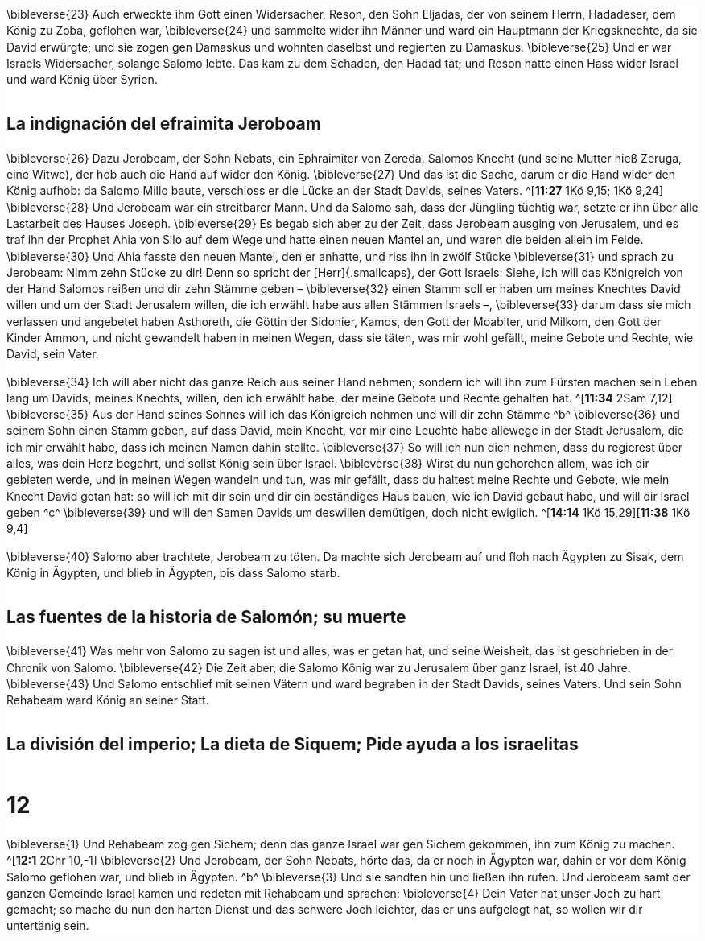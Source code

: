 \bibleverse{23} Auch erweckte ihm Gott einen Widersacher, Reson, den Sohn Eljadas, der von seinem Herrn, Hadadeser, dem König zu Zoba, geflohen war, \bibleverse{24} und sammelte wider ihn Männer und ward ein Hauptmann der Kriegsknechte, da sie David erwürgte; und sie zogen gen Damaskus und wohnten daselbst und regierten zu Damaskus. \bibleverse{25} Und er war Israels Widersacher, solange Salomo lebte. Das kam zu dem Schaden, den Hadad tat; und Reson hatte einen Hass wider Israel und ward König über Syrien. 

## La indignación del efraimita Jeroboam
\bibleverse{26} Dazu Jerobeam, der Sohn Nebats, ein Ephraimiter von Zereda, Salomos Knecht (und seine Mutter hieß Zeruga, eine Witwe), der hob auch die Hand auf wider den König. \bibleverse{27} Und das ist die Sache, darum er die Hand wider den König aufhob: da Salomo Millo baute, verschloss er die Lücke an der Stadt Davids, seines Vaters. ^[**11:27** 1Kö 9,15; 1Kö 9,24] \bibleverse{28} Und Jerobeam war ein streitbarer Mann. Und da Salomo sah, dass der Jüngling tüchtig war, setzte er ihn über alle Lastarbeit des Hauses Joseph. \bibleverse{29} Es begab sich aber zu der Zeit, dass Jerobeam ausging von Jerusalem, und es traf ihn der Prophet Ahia von Silo auf dem Wege und hatte einen neuen Mantel an, und waren die beiden allein im Felde. \bibleverse{30} Und Ahia fasste den neuen Mantel, den er anhatte, und riss ihn in zwölf Stücke \bibleverse{31} und sprach zu Jerobeam: Nimm zehn Stücke zu dir! Denn so spricht der [Herr]{.smallcaps}, der Gott Israels: Siehe, ich will das Königreich von der Hand Salomos reißen und dir zehn Stämme geben – \bibleverse{32} einen Stamm soll er haben um meines Knechtes David willen und um der Stadt Jerusalem willen, die ich erwählt habe aus allen Stämmen Israels –, \bibleverse{33} darum dass sie mich verlassen und angebetet haben Asthoreth, die Göttin der Sidonier, Kamos, den Gott der Moabiter, und Milkom, den Gott der Kinder Ammon, und nicht gewandelt haben in meinen Wegen, dass sie täten, was mir wohl gefällt, meine Gebote und Rechte, wie David, sein Vater. 


\bibleverse{34} Ich will aber nicht das ganze Reich aus seiner Hand nehmen; sondern ich will ihn zum Fürsten machen sein Leben lang um Davids, meines Knechts, willen, den ich erwählt habe, der meine Gebote und Rechte gehalten hat. ^[**11:34** 2Sam 7,12] \bibleverse{35} Aus der Hand seines Sohnes will ich das Königreich nehmen und will dir zehn Stämme ^b^ \bibleverse{36} und seinem Sohn einen Stamm geben, auf dass David, mein Knecht, vor mir eine Leuchte habe allewege in der Stadt Jerusalem, die ich mir erwählt habe, dass ich meinen Namen dahin stellte. \bibleverse{37} So will ich nun dich nehmen, dass du regierest über alles, was dein Herz begehrt, und sollst König sein über Israel. \bibleverse{38} Wirst du nun gehorchen allem, was ich dir gebieten werde, und in meinen Wegen wandeln und tun, was mir gefällt, dass du haltest meine Rechte und Gebote, wie mein Knecht David getan hat: so will ich mit dir sein und dir ein beständiges Haus bauen, wie ich David gebaut habe, und will dir Israel geben ^c^ \bibleverse{39} und will den Samen Davids um deswillen demütigen, doch nicht ewiglich. 
  ^[**14:14** 1Kö 15,29][**11:38** 1Kö 9,4]

\bibleverse{40} Salomo aber trachtete, Jerobeam zu töten. Da machte sich Jerobeam auf und floh nach Ägypten zu Sisak, dem König in Ägypten, und blieb in Ägypten, bis dass Salomo starb. 

## Las fuentes de la historia de Salomón; su muerte
\bibleverse{41} Was mehr von Salomo zu sagen ist und alles, was er getan hat, und seine Weisheit, das ist geschrieben in der Chronik von Salomo. \bibleverse{42} Die Zeit aber, die Salomo König war zu Jerusalem über ganz Israel, ist 40 Jahre. \bibleverse{43} Und Salomo entschlief mit seinen Vätern und ward begraben in der Stadt Davids, seines Vaters. Und sein Sohn Rehabeam ward König an seiner Statt.

## La división del imperio; La dieta de Siquem; Pide ayuda a los israelitas
# 12
\bibleverse{1} Und Rehabeam zog gen Sichem; denn das ganze Israel war gen Sichem gekommen, ihn zum König zu machen. ^[**12:1** 2Chr 10,-1] \bibleverse{2} Und Jerobeam, der Sohn Nebats, hörte das, da er noch in Ägypten war, dahin er vor dem König Salomo geflohen war, und blieb in Ägypten. ^b^ \bibleverse{3} Und sie sandten hin und ließen ihn rufen. Und Jerobeam samt der ganzen Gemeinde Israel kamen und redeten mit Rehabeam und sprachen: \bibleverse{4} Dein Vater hat unser Joch zu hart gemacht; so mache du nun den harten Dienst und das schwere Joch leichter, das er uns aufgelegt hat, so wollen wir dir untertänig sein. 
 